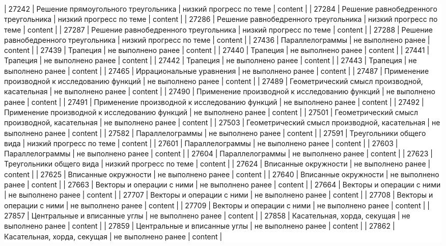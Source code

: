 | 27242 | Решение прямоугольного треугольника | низкий прогресс по теме | content |
| 27284 | Решение равнобедренного треугольника | низкий прогресс по теме | content |
| 27286 | Решение равнобедренного треугольника | низкий прогресс по теме | content |
| 27287 | Решение равнобедренного треугольника | низкий прогресс по теме | content |
| 27288 | Решение равнобедренного треугольника | низкий прогресс по теме | content |
| 27436 | Параллелограммы | не выполнено ранее | content |
| 27439 | Трапеция | не выполнено ранее | content |
| 27440 | Трапеция | не выполнено ранее | content |
| 27441 | Трапеция | не выполнено ранее | content |
| 27442 | Трапеция | не выполнено ранее | content |
| 27443 | Трапеция | не выполнено ранее | content |
| 27465 | Иррациональные уравнения | не выполнено ранее | content |
| 27487 | Применение производной к исследованию функций | не выполнено ранее | content |
| 27489 | Геометрический смысл производной, касательная | не выполнено ранее | content |
| 27490 | Применение производной к исследованию функций | не выполнено ранее | content |
| 27491 | Применение производной к исследованию функций | не выполнено ранее | content |
| 27492 | Применение производной к исследованию функций | не выполнено ранее | content |
| 27501 | Геометрический смысл производной, касательная | не выполнено ранее | content |
| 27503 | Геометрический смысл производной, касательная | не выполнено ранее | content |
| 27582 | Параллелограммы | не выполнено ранее | content |
| 27591 | Треугольники общего вида | низкий прогресс по теме | content |
| 27601 | Параллелограммы | не выполнено ранее | content |
| 27603 | Параллелограммы | не выполнено ранее | content |
| 27604 | Параллелограммы | не выполнено ранее | content |
| 27623 | Треугольники общего вида | низкий прогресс по теме | content |
| 27624 | Вписанные окружности | не выполнено ранее | content |
| 27625 | Вписанные окружности | не выполнено ранее | content |
| 27640 | Вписанные окружности | не выполнено ранее | content |
| 27663 | Векторы и операции с ними | не выполнено ранее | content |
| 27664 | Векторы и операции с ними | не выполнено ранее | content |
| 27707 | Векторы и операции с ними | не выполнено ранее | content |
| 27708 | Векторы и операции с ними | не выполнено ранее | content |
| 27709 | Векторы и операции с ними | не выполнено ранее | content |
| 27857 | Центральные и вписанные углы | не выполнено ранее | content |
| 27858 | Касательная, хорда, секущая | не выполнено ранее | content |
| 27859 | Центральные и вписанные углы | не выполнено ранее | content |
| 27862 | Касательная, хорда, секущая | не выполнено ранее | content |